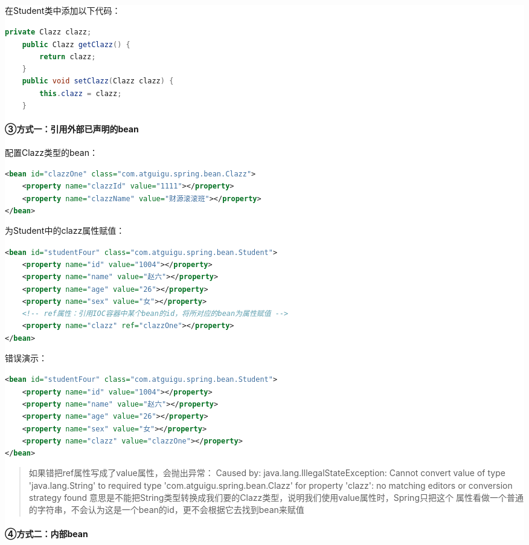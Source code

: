 在Student类中添加以下代码：

```java
private Clazz clazz;
    public Clazz getClazz() {
    	return clazz;
    }
    public void setClazz(Clazz clazz) {
    	this.clazz = clazz;
    }
```

#### ③方式一：引用外部已声明的bean

配置Clazz类型的bean：

```xml
<bean id="clazzOne" class="com.atguigu.spring.bean.Clazz">
    <property name="clazzId" value="1111"></property>
    <property name="clazzName" value="财源滚滚班"></property>
</bean>
```

为Student中的clazz属性赋值：

```xml
<bean id="studentFour" class="com.atguigu.spring.bean.Student">
    <property name="id" value="1004"></property>
    <property name="name" value="赵六"></property>
    <property name="age" value="26"></property>
    <property name="sex" value="女"></property>
    <!-- ref属性：引用IOC容器中某个bean的id，将所对应的bean为属性赋值 -->
    <property name="clazz" ref="clazzOne"></property>
</bean>
```

错误演示：

```xml
<bean id="studentFour" class="com.atguigu.spring.bean.Student">
    <property name="id" value="1004"></property>
    <property name="name" value="赵六"></property>
    <property name="age" value="26"></property>
    <property name="sex" value="女"></property>
    <property name="clazz" value="clazzOne"></property>
</bean>
```

> 如果错把ref属性写成了value属性，会抛出异常： Caused by: java.lang.IllegalStateException:
> Cannot convert value of type 'java.lang.String' to required type
> 'com.atguigu.spring.bean.Clazz' for property 'clazz': no matching editors or conversion
> strategy found
> 意思是不能把String类型转换成我们要的Clazz类型，说明我们使用value属性时，Spring只把这个
> 属性看做一个普通的字符串，不会认为这是一个bean的id，更不会根据它去找到bean来赋值

#### ④方式二：内部bean
